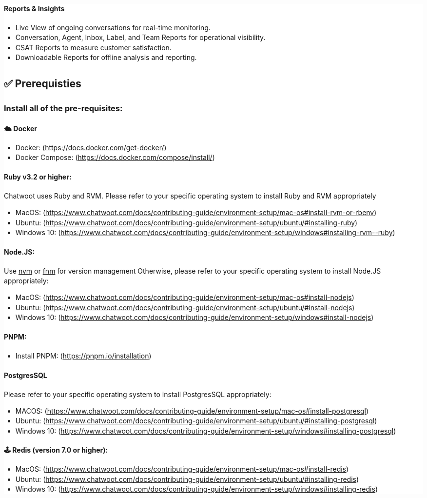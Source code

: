 #### Reports & Insights
- Live View of ongoing conversations for real-time monitoring.
- Conversation, Agent, Inbox, Label, and Team Reports for operational visibility.
- CSAT Reports to measure customer satisfaction.
- Downloadable Reports for offline analysis and reporting.

## ✅ Prerequisties 
### Install all of the pre-requisites:

  #### 🛳️ Docker
- Docker: (https://docs.docker.com/get-docker/)
- Docker Compose: (https://docs.docker.com/compose/install/)

#### Ruby v3.2 or higher:
  Chatwoot uses Ruby and RVM. Please refer to your specific operating system to install Ruby and RVM appropriately
  - MacOS: (https://www.chatwoot.com/docs/contributing-guide/environment-setup/mac-os#install-rvm-or-rbenv)
  - Ubuntu: (https://www.chatwoot.com/docs/contributing-guide/environment-setup/ubuntu/#installing-ruby)
  - Windows 10: (https://www.chatwoot.com/docs/contributing-guide/environment-setup/windows#installing-rvm--ruby)

#### Node.JS: 
  Use [nvm](https://github.com/nvm-sh/nvm) or [fnm](https://github.com/Schniz/fnm) for version management
  Otherwise, please refer to your specific operating system to install Node.JS appropriately:
  - MacOS: (https://www.chatwoot.com/docs/contributing-guide/environment-setup/mac-os#install-nodejs)
  - Ubuntu: (https://www.chatwoot.com/docs/contributing-guide/environment-setup/ubuntu/#install-nodejs)
  - Windows 10: (https://www.chatwoot.com/docs/contributing-guide/environment-setup/windows#install-nodejs)

#### PNPM:
 - Install PNPM: (https://pnpm.io/installation)

#### PostgresSQL 
Please refer to your specific operating system to install PostgresSQL appropriately: 
  - MACOS: (https://www.chatwoot.com/docs/contributing-guide/environment-setup/mac-os#install-postgresql)
  - Ubuntu: (https://www.chatwoot.com/docs/contributing-guide/environment-setup/ubuntu/#installing-postgresql)
  - Windows 10: (https://www.chatwoot.com/docs/contributing-guide/environment-setup/windows#installing-postgresql)

#### 🕹️ Redis (version 7.0 or higher):
  - MacOS: (https://www.chatwoot.com/docs/contributing-guide/environment-setup/mac-os#install-redis)
  - Ubuntu: (https://www.chatwoot.com/docs/contributing-guide/environment-setup/ubuntu/#installing-redis)
  - Windows 10: (https://www.chatwoot.com/docs/contributing-guide/environment-setup/windows#installing-redis)

